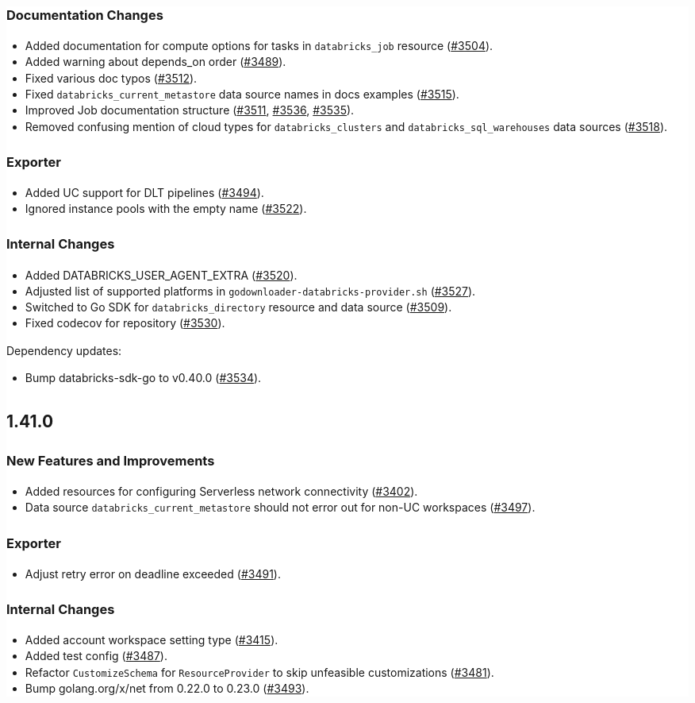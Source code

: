 ### Documentation Changes
* Added documentation for compute options for tasks in `databricks_job` resource ([#3504](https://github.com/databricks/terraform-provider-databricks/pull/3504)).
* Added warning about depends_on order ([#3489](https://github.com/databricks/terraform-provider-databricks/pull/3489)).
* Fixed various doc typos ([#3512](https://github.com/databricks/terraform-provider-databricks/pull/3512)).
* Fixed `databricks_current_metastore` data source names in docs examples ([#3515](https://github.com/databricks/terraform-provider-databricks/pull/3515)).
* Improved Job documentation structure ([#3511](https://github.com/databricks/terraform-provider-databricks/pull/3511), [#3536](https://github.com/databricks/terraform-provider-databricks/pull/3536), [#3535](https://github.com/databricks/terraform-provider-databricks/pull/3535)).
* Removed confusing mention of cloud types for `databricks_clusters` and `databricks_sql_warehouses` data sources ([#3518](https://github.com/databricks/terraform-provider-databricks/pull/3518)).

### Exporter
* Added UC support for DLT pipelines ([#3494](https://github.com/databricks/terraform-provider-databricks/pull/3494)).
* Ignored instance pools with the empty name ([#3522](https://github.com/databricks/terraform-provider-databricks/pull/3522)).

### Internal Changes
* Added DATABRICKS_USER_AGENT_EXTRA ([#3520](https://github.com/databricks/terraform-provider-databricks/pull/3520)).
* Adjusted list of supported platforms in `godownloader-databricks-provider.sh` ([#3527](https://github.com/databricks/terraform-provider-databricks/pull/3527)).
* Switched to Go SDK for `databricks_directory` resource and data source ([#3509](https://github.com/databricks/terraform-provider-databricks/pull/3509)).
* Fixed codecov for repository ([#3530](https://github.com/databricks/terraform-provider-databricks/pull/3530)).

Dependency updates:

 * Bump databricks-sdk-go to v0.40.0 ([#3534](https://github.com/databricks/terraform-provider-databricks/pull/3534)).

## 1.41.0

### New Features and Improvements
 * Added resources for configuring Serverless network connectivity ([#3402](https://github.com/databricks/terraform-provider-databricks/pull/3402)).
 * Data source `databricks_current_metastore` should not error out for non-UC workspaces ([#3497](https://github.com/databricks/terraform-provider-databricks/pull/3497)).

### Exporter
 * Adjust retry error on deadline exceeded ([#3491](https://github.com/databricks/terraform-provider-databricks/pull/3491)).

### Internal Changes
 * Added account workspace setting type ([#3415](https://github.com/databricks/terraform-provider-databricks/pull/3415)).
 * Added test config ([#3487](https://github.com/databricks/terraform-provider-databricks/pull/3487)).
 * Refactor `CustomizeSchema` for `ResourceProvider` to skip unfeasible customizations ([#3481](https://github.com/databricks/terraform-provider-databricks/pull/3481)).
 * Bump golang.org/x/net from 0.22.0 to 0.23.0 ([#3493](https://github.com/databricks/terraform-provider-databricks/pull/3493)).
